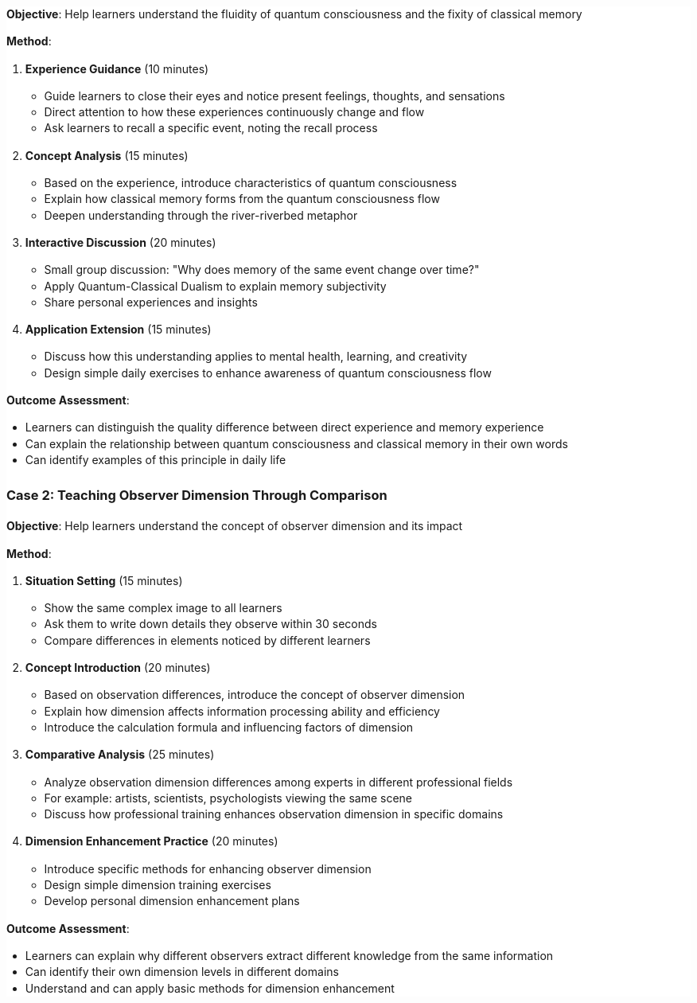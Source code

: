 **Objective**: Help learners understand the fluidity of quantum consciousness and the fixity of classical memory

**Method**:
1. **Experience Guidance** (10 minutes)
   - Guide learners to close their eyes and notice present feelings, thoughts, and sensations
   - Direct attention to how these experiences continuously change and flow
   - Ask learners to recall a specific event, noting the recall process

2. **Concept Analysis** (15 minutes)
   - Based on the experience, introduce characteristics of quantum consciousness
   - Explain how classical memory forms from the quantum consciousness flow
   - Deepen understanding through the river-riverbed metaphor

3. **Interactive Discussion** (20 minutes)
   - Small group discussion: "Why does memory of the same event change over time?"
   - Apply Quantum-Classical Dualism to explain memory subjectivity
   - Share personal experiences and insights

4. **Application Extension** (15 minutes)
   - Discuss how this understanding applies to mental health, learning, and creativity
   - Design simple daily exercises to enhance awareness of quantum consciousness flow

**Outcome Assessment**:
- Learners can distinguish the quality difference between direct experience and memory experience
- Can explain the relationship between quantum consciousness and classical memory in their own words
- Can identify examples of this principle in daily life

### Case 2: Teaching Observer Dimension Through Comparison

**Objective**: Help learners understand the concept of observer dimension and its impact

**Method**:
1. **Situation Setting** (15 minutes)
   - Show the same complex image to all learners
   - Ask them to write down details they observe within 30 seconds
   - Compare differences in elements noticed by different learners

2. **Concept Introduction** (20 minutes)
   - Based on observation differences, introduce the concept of observer dimension
   - Explain how dimension affects information processing ability and efficiency
   - Introduce the calculation formula and influencing factors of dimension

3. **Comparative Analysis** (25 minutes)
   - Analyze observation dimension differences among experts in different professional fields
   - For example: artists, scientists, psychologists viewing the same scene
   - Discuss how professional training enhances observation dimension in specific domains

4. **Dimension Enhancement Practice** (20 minutes)
   - Introduce specific methods for enhancing observer dimension
   - Design simple dimension training exercises
   - Develop personal dimension enhancement plans

**Outcome Assessment**:
- Learners can explain why different observers extract different knowledge from the same information
- Can identify their own dimension levels in different domains
- Understand and can apply basic methods for dimension enhancement 